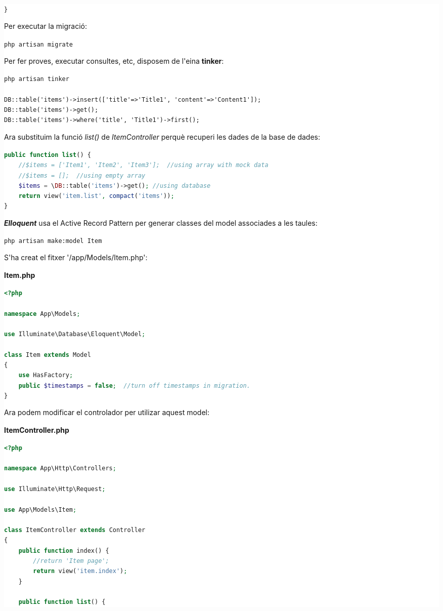 ```php
}
```

Per executar la migració:

    php artisan migrate

Per fer proves, executar consultes, etc, disposem de l'eina **tinker**:
```
php artisan tinker

DB::table('items')->insert(['title'=>'Title1', 'content'=>'Content1']);
DB::table('items')->get();
DB::table('items')->where('title', 'Title1')->first();
```

Ara substituim la funció *list()* de *ItemController* perquè recuperi les dades de la base de dades:

```php
public function list() {
    //$items = ['Item1', 'Item2', 'Item3'];  //using array with mock data
    //$items = [];  //using empty array
    $items = \DB::table('items')->get(); //using database
    return view('item.list', compact('items'));
}
```

***Elloquent*** usa el Active Record Pattern per generar classes del model associades a les taules:

    php artisan make:model Item

S'ha creat el fitxer '/app/Models/Item.php':

**Item.php**
```php
<?php
    
namespace App\Models;
    
use Illuminate\Database\Eloquent\Model;
    
class Item extends Model
{
    use HasFactory;
    public $timestamps = false;  //turn off timestamps in migration.    
}
```

Ara podem modificar el controlador per utilizar aquest model: 


**ItemController.php**
```php
<?php
    
namespace App\Http\Controllers;
    
use Illuminate\Http\Request;
    
use App\Models\Item;
    
class ItemController extends Controller
{
    public function index() {
        //return 'Item page';
        return view('item.index');
    }
    
    public function list() {
```